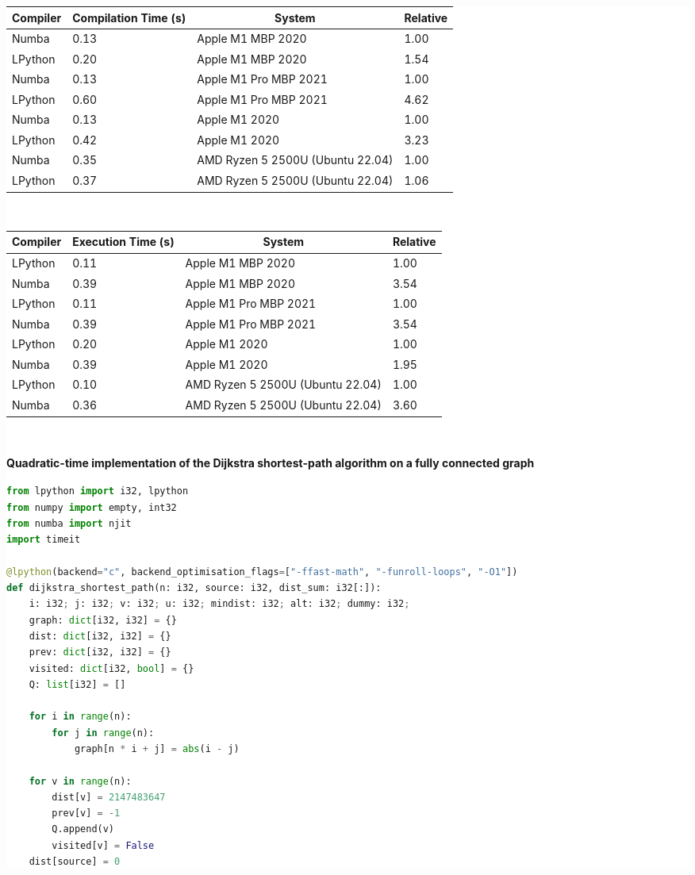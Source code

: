 | Compiler | Compilation Time (s) | System | Relative |
|---|---|---|---|
| Numba | 0.13 | Apple M1 MBP 2020 | 1.00 |
| LPython | 0.20 | Apple M1 MBP 2020 | 1.54 |
| Numba | 0.13 | Apple M1 Pro MBP 2021 | 1.00 |
| LPython | 0.60 | Apple M1 Pro MBP 2021 | 4.62 |
| Numba | 0.13 | Apple M1 2020 | 1.00 |
| LPython | 0.42 | Apple M1 2020 | 3.23 |
| Numba | 0.35 | AMD Ryzen 5 2500U (Ubuntu 22.04) | 1.00 |
| LPython | 0.37 | AMD Ryzen 5 2500U (Ubuntu 22.04) | 1.06 |

<br/>

| Compiler | Execution Time (s) | System | Relative |
|---|---|---|---|
| LPython | 0.11 | Apple M1 MBP 2020 | 1.00 |
| Numba | 0.39 | Apple M1 MBP 2020 | 3.54 |
| LPython | 0.11 | Apple M1 Pro MBP 2021 | 1.00 |
| Numba | 0.39 | Apple M1 Pro MBP 2021 | 3.54 |
| LPython | 0.20 | Apple M1 2020 | 1.00 |
| Numba | 0.39 | Apple M1 2020 | 1.95 |
| LPython | 0.10 | AMD Ryzen 5 2500U (Ubuntu 22.04) | 1.00 |
| Numba | 0.36 | AMD Ryzen 5 2500U (Ubuntu 22.04) | 3.60 |

<br/>


**Quadratic-time implementation of the Dijkstra shortest-path algorithm on a fully connected graph**

```python
from lpython import i32, lpython
from numpy import empty, int32
from numba import njit
import timeit

@lpython(backend="c", backend_optimisation_flags=["-ffast-math", "-funroll-loops", "-O1"])
def dijkstra_shortest_path(n: i32, source: i32, dist_sum: i32[:]):
    i: i32; j: i32; v: i32; u: i32; mindist: i32; alt: i32; dummy: i32;
    graph: dict[i32, i32] = {}
    dist: dict[i32, i32] = {}
    prev: dict[i32, i32] = {}
    visited: dict[i32, bool] = {}
    Q: list[i32] = []

    for i in range(n):
        for j in range(n):
            graph[n * i + j] = abs(i - j)

    for v in range(n):
        dist[v] = 2147483647
        prev[v] = -1
        Q.append(v)
        visited[v] = False
    dist[source] = 0
```